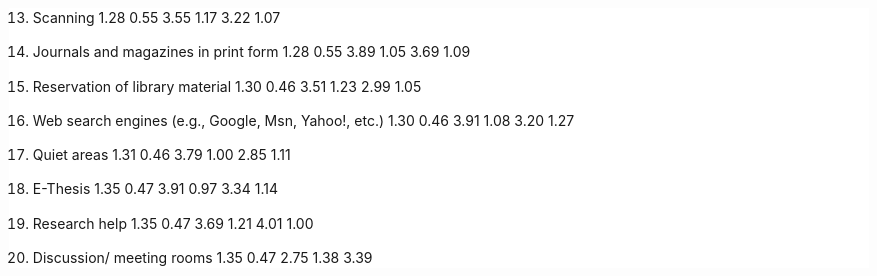 13. Scanning 
1.28 
0.55 
3.55 
1.17 
3.22 
1.07 
14. Journals and 
magazines in print 
form 
1.28 
0.55 
3.89 
1.05 
3.69 
1.09 
15. Reservation of 
library material 
1.30 
0.46 
3.51 
1.23 
2.99 
1.05 
16. Web search 
engines (e.g., 
Google, Msn, 
Yahoo!, etc.) 
1.30 
0.46 
3.91 
1.08 
3.20 
1.27 

17. Quiet areas 
1.31 
0.46 
3.79 
1.00 
2.85 
1.11 

18. E-Thesis 
1.35 
0.47 
3.91 
0.97 
3.34 
1.14 

19. Research help 
1.35 
0.47 
3.69 
1.21 
4.01 
1.00 
20. Discussion/ 
meeting rooms 
1.35 
0.47 
2.75 
1.38 
3.39 
